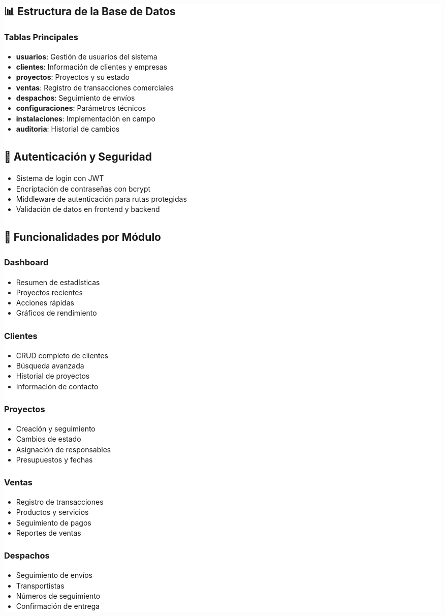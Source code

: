 ## 📊 Estructura de la Base de Datos

### Tablas Principales
- **usuarios**: Gestión de usuarios del sistema
- **clientes**: Información de clientes y empresas
- **proyectos**: Proyectos y su estado
- **ventas**: Registro de transacciones comerciales
- **despachos**: Seguimiento de envíos
- **configuraciones**: Parámetros técnicos
- **instalaciones**: Implementación en campo
- **auditoria**: Historial de cambios

## 🔐 Autenticación y Seguridad

- Sistema de login con JWT
- Encriptación de contraseñas con bcrypt
- Middleware de autenticación para rutas protegidas
- Validación de datos en frontend y backend

## 📱 Funcionalidades por Módulo

### Dashboard
- Resumen de estadísticas
- Proyectos recientes
- Acciones rápidas
- Gráficos de rendimiento

### Clientes
- CRUD completo de clientes
- Búsqueda avanzada
- Historial de proyectos
- Información de contacto

### Proyectos
- Creación y seguimiento
- Cambios de estado
- Asignación de responsables
- Presupuestos y fechas

### Ventas
- Registro de transacciones
- Productos y servicios
- Seguimiento de pagos
- Reportes de ventas

### Despachos
- Seguimiento de envíos
- Transportistas
- Números de seguimiento
- Confirmación de entrega
